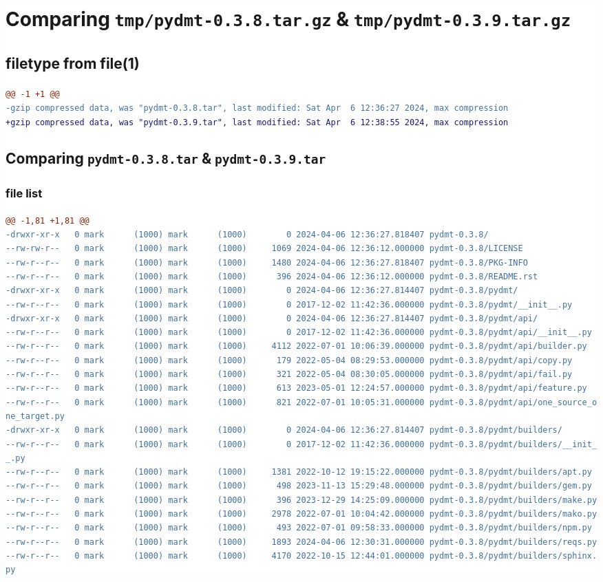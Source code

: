 # Comparing `tmp/pydmt-0.3.8.tar.gz` & `tmp/pydmt-0.3.9.tar.gz`

## filetype from file(1)

```diff
@@ -1 +1 @@
-gzip compressed data, was "pydmt-0.3.8.tar", last modified: Sat Apr  6 12:36:27 2024, max compression
+gzip compressed data, was "pydmt-0.3.9.tar", last modified: Sat Apr  6 12:38:55 2024, max compression
```

## Comparing `pydmt-0.3.8.tar` & `pydmt-0.3.9.tar`

### file list

```diff
@@ -1,81 +1,81 @@
-drwxr-xr-x   0 mark      (1000) mark      (1000)        0 2024-04-06 12:36:27.818407 pydmt-0.3.8/
--rw-rw-r--   0 mark      (1000) mark      (1000)     1069 2024-04-06 12:36:12.000000 pydmt-0.3.8/LICENSE
--rw-r--r--   0 mark      (1000) mark      (1000)     1480 2024-04-06 12:36:27.818407 pydmt-0.3.8/PKG-INFO
--rw-r--r--   0 mark      (1000) mark      (1000)      396 2024-04-06 12:36:12.000000 pydmt-0.3.8/README.rst
-drwxr-xr-x   0 mark      (1000) mark      (1000)        0 2024-04-06 12:36:27.814407 pydmt-0.3.8/pydmt/
--rw-r--r--   0 mark      (1000) mark      (1000)        0 2017-12-02 11:42:36.000000 pydmt-0.3.8/pydmt/__init__.py
-drwxr-xr-x   0 mark      (1000) mark      (1000)        0 2024-04-06 12:36:27.814407 pydmt-0.3.8/pydmt/api/
--rw-r--r--   0 mark      (1000) mark      (1000)        0 2017-12-02 11:42:36.000000 pydmt-0.3.8/pydmt/api/__init__.py
--rw-r--r--   0 mark      (1000) mark      (1000)     4112 2022-07-01 10:06:39.000000 pydmt-0.3.8/pydmt/api/builder.py
--rw-r--r--   0 mark      (1000) mark      (1000)      179 2022-05-04 08:29:53.000000 pydmt-0.3.8/pydmt/api/copy.py
--rw-r--r--   0 mark      (1000) mark      (1000)      321 2022-05-04 08:30:05.000000 pydmt-0.3.8/pydmt/api/fail.py
--rw-r--r--   0 mark      (1000) mark      (1000)      613 2023-05-01 12:24:57.000000 pydmt-0.3.8/pydmt/api/feature.py
--rw-r--r--   0 mark      (1000) mark      (1000)      821 2022-07-01 10:05:31.000000 pydmt-0.3.8/pydmt/api/one_source_one_target.py
-drwxr-xr-x   0 mark      (1000) mark      (1000)        0 2024-04-06 12:36:27.814407 pydmt-0.3.8/pydmt/builders/
--rw-r--r--   0 mark      (1000) mark      (1000)        0 2017-12-02 11:42:36.000000 pydmt-0.3.8/pydmt/builders/__init__.py
--rw-r--r--   0 mark      (1000) mark      (1000)     1381 2022-10-12 19:15:22.000000 pydmt-0.3.8/pydmt/builders/apt.py
--rw-r--r--   0 mark      (1000) mark      (1000)      498 2023-11-13 15:29:48.000000 pydmt-0.3.8/pydmt/builders/gem.py
--rw-r--r--   0 mark      (1000) mark      (1000)      396 2023-12-29 14:25:09.000000 pydmt-0.3.8/pydmt/builders/make.py
--rw-r--r--   0 mark      (1000) mark      (1000)     2978 2022-07-01 10:04:42.000000 pydmt-0.3.8/pydmt/builders/mako.py
--rw-r--r--   0 mark      (1000) mark      (1000)      493 2022-07-01 09:58:33.000000 pydmt-0.3.8/pydmt/builders/npm.py
--rw-r--r--   0 mark      (1000) mark      (1000)     1893 2024-04-06 12:30:31.000000 pydmt-0.3.8/pydmt/builders/reqs.py
--rw-r--r--   0 mark      (1000) mark      (1000)     4170 2022-10-15 12:44:01.000000 pydmt-0.3.8/pydmt/builders/sphinx.py
```